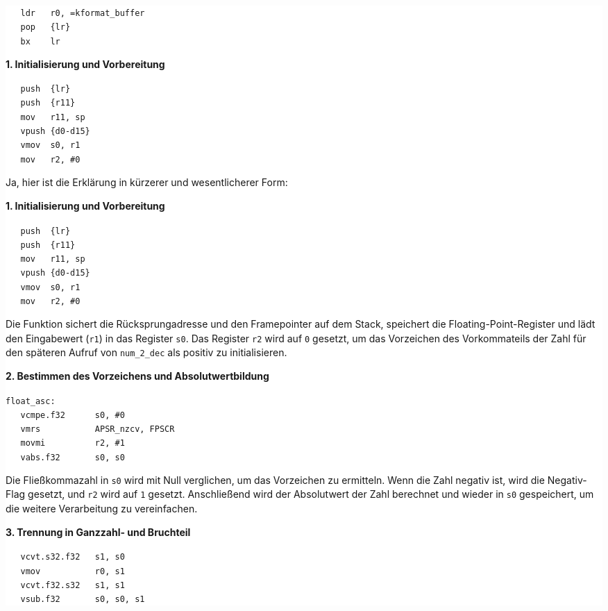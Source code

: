 ```
   ldr   r0, =kformat_buffer
   pop   {lr}
   bx    lr

```

**1. Initialisierung und Vorbereitung**

```assembly
   push  {lr}
   push  {r11}
   mov   r11, sp
   vpush {d0-d15}
   vmov  s0, r1
   mov   r2, #0
```

Ja, hier ist die Erklärung in kürzerer und wesentlicherer Form:

**1. Initialisierung und Vorbereitung**

```assembly
   push  {lr}
   push  {r11}
   mov   r11, sp
   vpush {d0-d15}
   vmov  s0, r1
   mov   r2, #0
```

Die Funktion sichert die Rücksprungadresse und den Framepointer auf dem Stack, speichert die Floating-Point-Register und lädt den Eingabewert (`r1`) in das Register `s0`. Das Register `r2` wird auf `0` gesetzt, um das Vorzeichen des Vorkommateils der Zahl für den späteren Aufruf von `num_2_dec` als positiv zu initialisieren.

**2. Bestimmen des Vorzeichens und Absolutwertbildung**

```assembly
float_asc:	
   vcmpe.f32      s0, #0
   vmrs           APSR_nzcv, FPSCR
   movmi          r2, #1
   vabs.f32       s0, s0
```

Die Fließkommazahl in `s0` wird mit Null verglichen, um das Vorzeichen zu ermitteln. Wenn die Zahl negativ ist, wird die Negativ-Flag gesetzt, und `r2` wird auf `1` gesetzt. Anschließend wird der Absolutwert der Zahl berechnet und wieder in `s0` gespeichert, um die weitere Verarbeitung zu vereinfachen.

**3. Trennung in Ganzzahl- und Bruchteil**

```assembly
   vcvt.s32.f32   s1, s0
   vmov           r0, s1
   vcvt.f32.s32   s1, s1
   vsub.f32       s0, s0, s1
```
